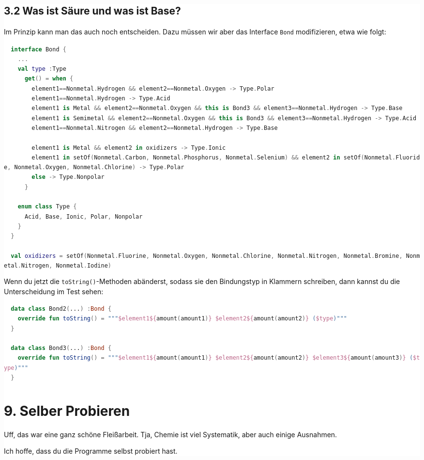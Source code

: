 ## 3.2 Was ist Säure und was ist Base?

Im Prinzip kann man das auch noch entscheiden.  Dazu müssen wir aber das Interface `Bond` modifizieren, etwa wie folgt:
```Kotlin
  interface Bond {
    ...
    val type :Type
      get() = when {
      	element1==Nonmetal.Hydrogen && element2==Nonmetal.Oxygen -> Type.Polar
        element1==Nonmetal.Hydrogen -> Type.Acid
        element1 is Metal && element2==Nonmetal.Oxygen && this is Bond3 && element3==Nonmetal.Hydrogen -> Type.Base
        element1 is Semimetal && element2==Nonmetal.Oxygen && this is Bond3 && element3==Nonmetal.Hydrogen -> Type.Acid
        element1==Nonmetal.Nitrogen && element2==Nonmetal.Hydrogen -> Type.Base

        element1 is Metal && element2 in oxidizers -> Type.Ionic
        element1 in setOf(Nonmetal.Carbon, Nonmetal.Phosphorus, Nonmetal.Selenium) && element2 in setOf(Nonmetal.Fluoride, Nonmetal.Oxygen, Nonmetal.Chlorine) -> Type.Polar
        else -> Type.Nonpolar
      }

    enum class Type {
      Acid, Base, Ionic, Polar, Nonpolar
    }
  }

  val oxidizers = setOf(Nonmetal.Fluorine, Nonmetal.Oxygen, Nonmetal.Chlorine, Nonmetal.Nitrogen, Nonmetal.Bromine, Nonmetal.Nitrogen, Nonmetal.Iodine)
```

Wenn du jetzt die `toString()`-Methoden abänderst, sodass sie den Bindungstyp in Klammern schreiben, dann kannst du die Unterscheidung im Test sehen:
```Kotlin
  data class Bond2(...) :Bond {
    override fun toString() = """$element1${amount(amount1)} $element2${amount(amount2)} ($type)"""
  }

  data class Bond3(...) :Bond {
  	override fun toString() = """$element1${amount(amount1)} $element2${amount(amount2)} $element3${amount(amount3)} ($type)"""
  }
```

# 9. Selber Probieren

Uff, das war eine ganz schöne Fleißarbeit.  Tja, Chemie ist viel Systematik, aber auch einige Ausnahmen.

Ich hoffe, dass du die Programme selbst probiert hast.
